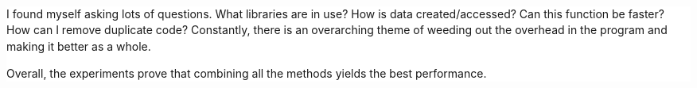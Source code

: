 I found myself asking lots of questions. What libraries are in use? How is data created/accessed? Can this function be faster? How can I remove duplicate code? Constantly, there is an overarching theme of weeding out the overhead in the program and making it better as a whole.

Overall, the experiments prove that combining all the methods yields the best performance.
